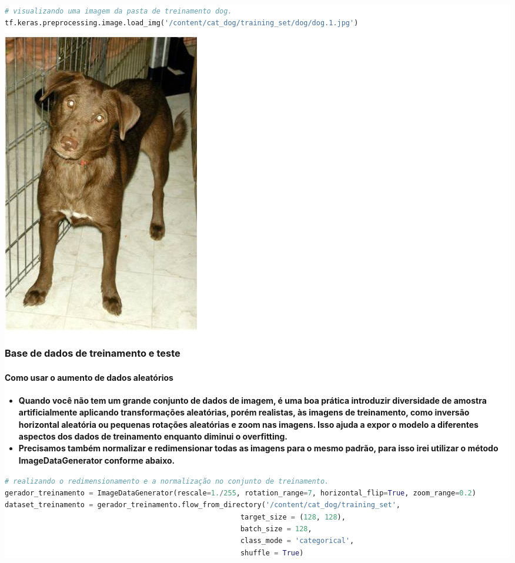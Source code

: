 



```python
# visualizando uma imagem da pasta de treinamento dog.
tf.keras.preprocessing.image.load_img('/content/cat_dog/training_set/dog/dog.1.jpg')
```




    
![png](output_10_0.png)
    



### Base de dados de treinamento e teste

#### Como usar o aumento de dados aleatórios
* **Quando você não tem um grande conjunto de dados de imagem, é uma boa prática introduzir diversidade de amostra artificialmente aplicando transformações aleatórias, porém realistas, às imagens de treinamento, como inversão horizontal aleatória ou pequenas rotações aleatórias e zoom nas imagens. Isso ajuda a expor o modelo a diferentes aspectos dos dados de treinamento enquanto diminui o overfitting.**
* **Precisamos também normalizar e redimensionar todas as imagens para o mesmo padrão, para isso irei utilizar o método ImageDataGenerator conforme abaixo.**


```python
# realizando o redimensionamento e a normalização no conjunto de treinamento.
gerador_treinamento = ImageDataGenerator(rescale=1./255, rotation_range=7, horizontal_flip=True, zoom_range=0.2)
dataset_treinamento = gerador_treinamento.flow_from_directory('/content/cat_dog/training_set',
                                                        target_size = (128, 128),
                                                        batch_size = 128,
                                                        class_mode = 'categorical',
                                                        shuffle = True)
```
